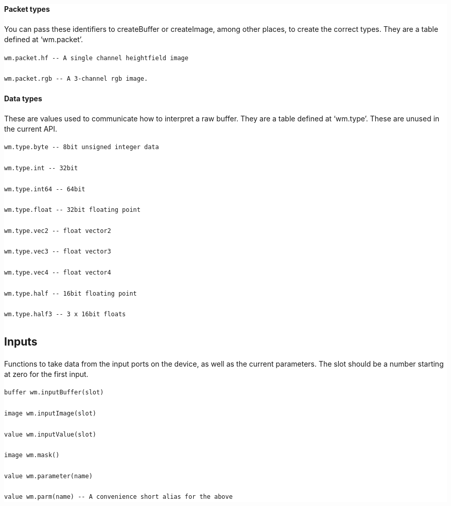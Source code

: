 #### Packet types

You can pass these identifiers to createBuffer or createImage, among other places, to create the correct types. They are a table defined at ‘wm.packet’.

```
wm.packet.hf -- A single channel heightfield image

wm.packet.rgb -- A 3-channel rgb image.
```

#### Data types

These are values used to communicate how to interpret a raw buffer. They are a table defined at ‘wm.type’. These are unused in the current API.

```
wm.type.byte -- 8bit unsigned integer data

wm.type.int -- 32bit

wm.type.int64 -- 64bit

wm.type.float -- 32bit floating point

wm.type.vec2 -- float vector2

wm.type.vec3 -- float vector3

wm.type.vec4 -- float vector4

wm.type.half -- 16bit floating point

wm.type.half3 -- 3 x 16bit floats
```

## Inputs

Functions to take data from the input ports on the device, as well as the current parameters. The slot should be a number starting at zero for the first input.

```
buffer wm.inputBuffer(slot)

image wm.inputImage(slot)

value wm.inputValue(slot)

image wm.mask()

value wm.parameter(name)

value wm.parm(name) -- A convenience short alias for the above
```
